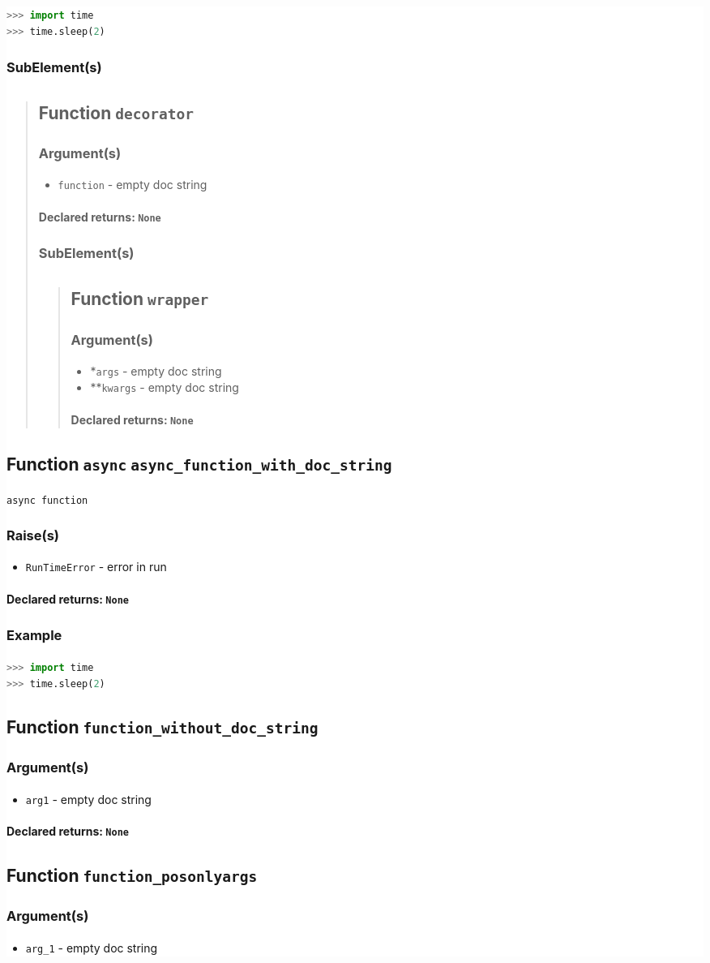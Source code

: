 ```python
>>> import time
>>> time.sleep(2)
```


### SubElement(s)

 > ## Function  `decorator`
 > ### Argument(s)
 > + `function` - empty doc string
 > #### Declared returns: `None`
 > ### SubElement(s)
 > > ## Function  `wrapper`
 > > ### Argument(s)
 > > + *`args` - empty doc string
 > > + **`kwargs` - empty doc string
 > > #### Declared returns: `None`

## Function `async` `async_function_with_doc_string`

```text
async function
```
        

### Raise(s)

+ `RunTimeError` - error in run

#### Declared returns: `None`

### Example 

```python
>>> import time
>>> time.sleep(2)
```


## Function  `function_without_doc_string`

### Argument(s)

+ `arg1` - empty doc string

#### Declared returns: `None`

## Function  `function_posonlyargs`

### Argument(s)

+ `arg_1` - empty doc string
